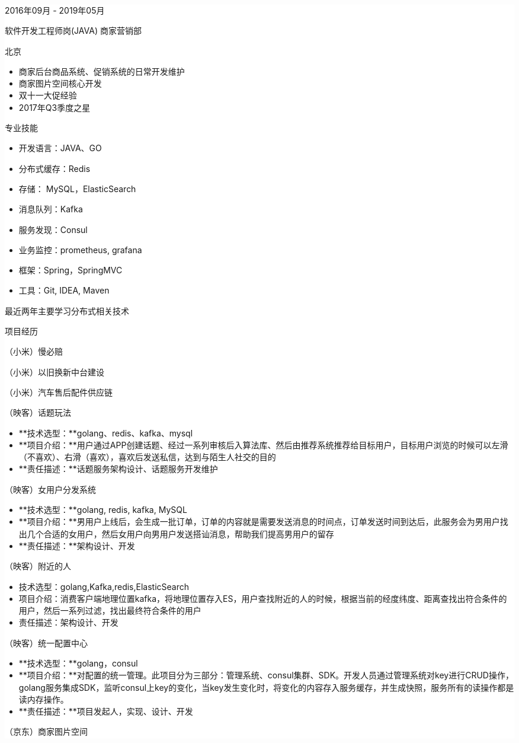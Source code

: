 2016年09月 - 2019年05月

软件开发工程师岗(JAVA) 商家营销部

北京

-   商家后台商品系统、促销系统的日常开发维护
-   商家图片空间核心开发
-   双十一大促经验
-   2017年Q3季度之星

专业技能

-   开发语言：JAVA、GO
-   分布式缓存：Redis
-   存储： MySQL，ElasticSearch

-   消息队列：Kafka

-   服务发现：Consul
-   业务监控：prometheus, grafana
-   框架：Spring，SpringMVC
-   工具：Git, IDEA, Maven

最近两年主要学习分布式相关技术

项目经历

（小米）慢必赔

（小米）以旧换新中台建设

（小米）汽车售后配件供应链

（映客）话题玩法

-   **技术选型：**golang、redis、kafka、mysql
-   **项目介绍：**用户通过APP创建话题、经过一系列审核后入算法库、然后由推荐系统推荐给目标用户，目标用户浏览的时候可以左滑（不喜欢）、右滑（喜欢），喜欢后发送私信，达到与陌生人社交的目的
-   **责任描述：**话题服务架构设计、话题服务开发维护

（映客）女用户分发系统

-   **技术选型：**golang, redis, kafka, MySQL
-   **项目介绍：**男用户上线后，会生成一批订单，订单的内容就是需要发送消息的时间点，订单发送时间到达后，此服务会为男用户找出几个合适的女用户，然后女用户向男用户发送搭讪消息，帮助我们提高男用户的留存
-   **责任描述：**架构设计、开发

（映客）附近的人

-   技术选型：golang,Kafka,redis,ElasticSearch
-   项目介绍：消费客户端地理位置kafka，将地理位置存入ES，用户查找附近的人的时候，根据当前的经度纬度、距离查找出符合条件的用户，然后一系列过滤，找出最终符合条件的用户
-   责任描述：架构设计、开发

（映客）统一配置中心

-   **技术选型：**golang，consul
-   **项目介绍：**对配置的统一管理。此项目分为三部分：管理系统、consul集群、SDK。开发人员通过管理系统对key进行CRUD操作，golang服务集成SDK，监听consul上key的变化，当key发生变化时，将变化的内容存入服务缓存，并生成快照，服务所有的读操作都是读内存操作。
-   **责任描述：**项目发起人，实现、设计、开发

（京东）商家图片空间
